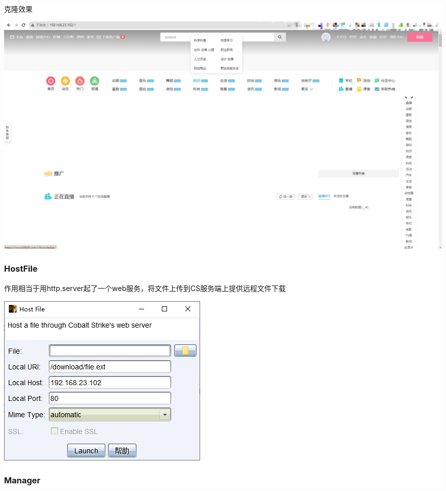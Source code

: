 克隆效果

![image-20231011234648231](../images/image-20231011234648231.png)



### HostFile

作用相当于用http.server起了一个web服务，将文件上传到CS服务端上提供远程文件下载

![image-20231011234004732](../images/image-20231011234004732.png)

### Manager
